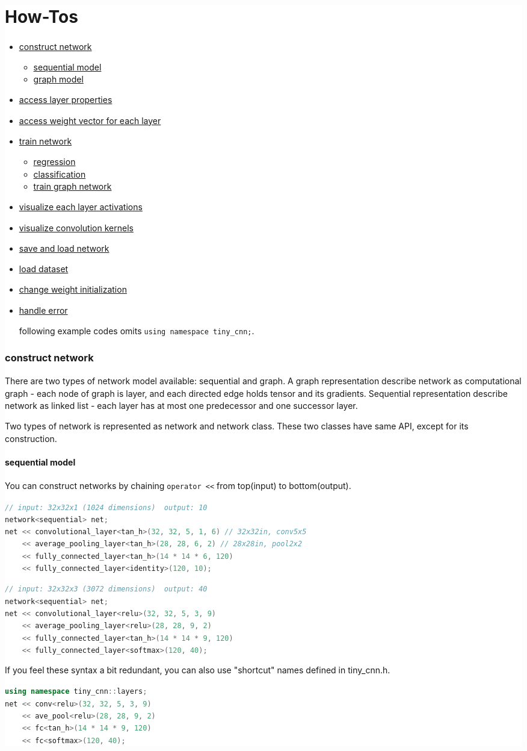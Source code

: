 # How-Tos

- [construct network](#construct-network)
    - [sequential model](#sequential-model)
    - [graph model](#graph-model)
- [access layer properties](#access-layer-properties)
- [access weight vector for each layer](#access-weight-vector-for-each-layer)
- [train network](#train-network)
    - [regression](#regression)
    - [classification](#classification)
    - [train graph network](#train-graph-network)
- [visualize each layer activations](#visualize-each-layer-activations)
- [visualize convolution kernels](#visualize-convolution-kernels)
- [save and load network](#save-and-load-network)
- [load dataset](#load-dataset)
- [change weight initialization](#change-weight-initialization)
- [handle error](#handle-error)

    following example codes omits ```using namespace tiny_cnn;```.
    
### <a name="construct-network"></a>construct network
There are two types of network model available: sequential and graph. A graph representation describe network as computational graph - each node of graph is layer, and each directed edge holds tensor and its gradients. Sequential representation describe network as linked list - each layer has at most one predecessor and one successor layer.

Two types of network is represented as network<sequential> and network<graph> class. These two classes have same API, except for its construction.

#### <a name="sequential-model"></a>sequential model
You can construct networks by chaining ```operator <<``` from top(input) to bottom(output).
```cpp
// input: 32x32x1 (1024 dimensions)  output: 10
network<sequential> net;
net << convolutional_layer<tan_h>(32, 32, 5, 1, 6) // 32x32in, conv5x5
    << average_pooling_layer<tan_h>(28, 28, 6, 2) // 28x28in, pool2x2
    << fully_connected_layer<tan_h>(14 * 14 * 6, 120)
    << fully_connected_layer<identity>(120, 10);
```

```cpp
// input: 32x32x3 (3072 dimensions)  output: 40
network<sequential> net;
net << convolutional_layer<relu>(32, 32, 5, 3, 9)
    << average_pooling_layer<relu>(28, 28, 9, 2)
    << fully_connected_layer<tan_h>(14 * 14 * 9, 120)
    << fully_connected_layer<softmax>(120, 40);
```

If you feel these syntax a bit redundant, you can also use "shortcut" names defined in tiny_cnn.h.
```cpp
using namespace tiny_cnn::layers;
net << conv<relu>(32, 32, 5, 3, 9)
    << ave_pool<relu>(28, 28, 9, 2)
    << fc<tan_h>(14 * 14 * 9, 120)
    << fc<softmax>(120, 40);
```
